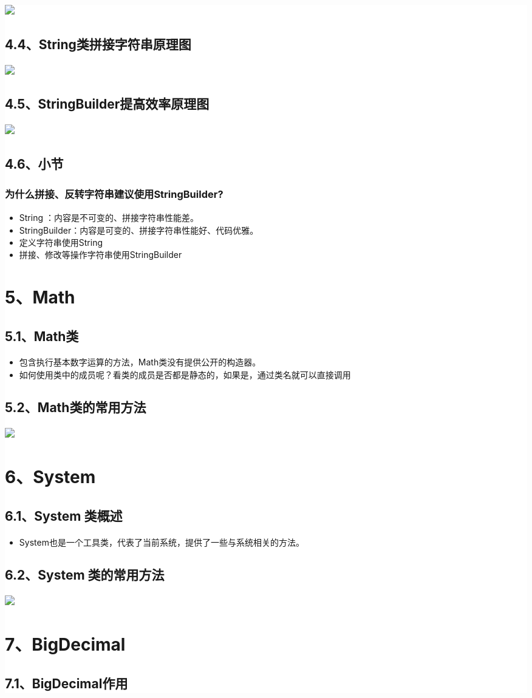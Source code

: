 ![](笔记图片资源包\snipaste20220124_173604.jpg)

## 4.4、String类拼接字符串原理图

![](笔记图片资源包\snipaste20220124_173720.jpg)

## 4.5、StringBuilder提高效率原理图

![](笔记图片资源包\snipaste20220124_173845.jpg)

## 4.6、小节

### 为什么拼接、反转字符串建议使用StringBuilder?

- String ：内容是不可变的、拼接字符串性能差。
- StringBuilder：内容是可变的、拼接字符串性能好、代码优雅。
- 定义字符串使用String
- 拼接、修改等操作字符串使用StringBuilder

# 5、Math

## 5.1、Math类

- 包含执行基本数字运算的方法，Math类没有提供公开的构造器。
- 如何使用类中的成员呢？看类的成员是否都是静态的，如果是，通过类名就可以直接调用

## 5.2、Math类的常用方法

![](笔记图片资源包\snipaste20220124_191024.jpg)

# 6、System

## 6.1、System 类概述

- System也是一个工具类，代表了当前系统，提供了一些与系统相关的方法。

## 6.2、System 类的常用方法 

![](笔记图片资源包\snipaste20220124_191257.jpg)

# 7、BigDecimal

## 7.1、BigDecimal作用
